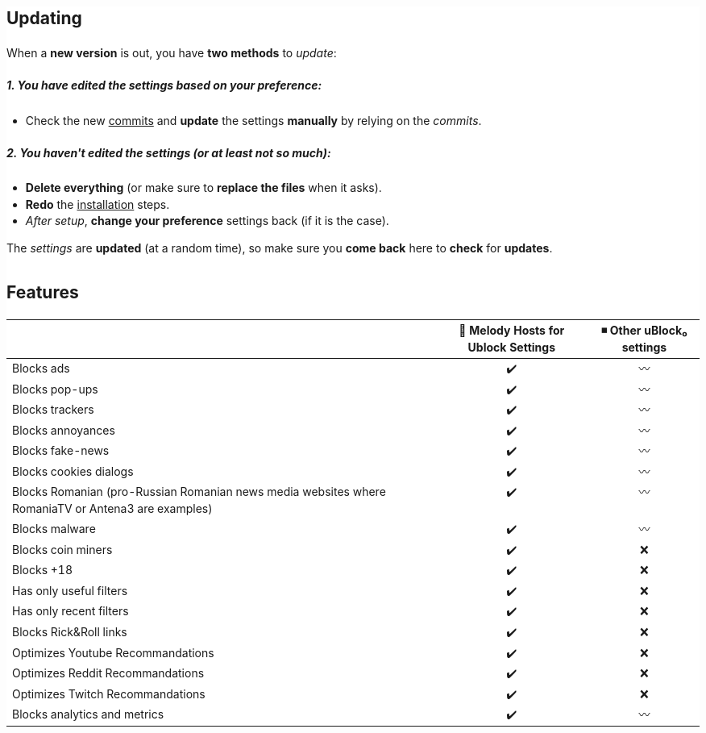 ## Updating

When a **new version** is out, you have **two methods** to _update_:

##### 1. You have edited the settings based on your preference:
* Check the new [commits](https://github.com/jbara2002/Melody-_Host) and **update** the settings **manually** by relying on the _commits_.

##### 2. You haven't edited the settings (or at least not so much):
* **Delete everything** (or make sure to **replace the files** when it asks).
* **Redo** the [installation](https://github.com/jbara2002/Melody-_Host#installation) steps.
* _After setup_, **change your preference** settings back (if it is the case).

The _settings_ are **updated** (at a random time), so make sure you **come back** here to **check** for **updates**.

## Features

|           |  🔰 Melody Hosts for Ublock Settings | ◾ Other uBlock₀ settings  |
| --------------------------    | :----------------: | :-------------: |
| Blocks ads                    |         ✔️         |        〰️       |
| Blocks pop-ups                |         ✔️         |        〰️       |
| Blocks trackers               |         ✔️         |        〰️       |
| Blocks annoyances             |         ✔️         |        〰️       |
| Blocks fake-news            |         ✔️         |        〰️       |
| Blocks cookies dialogs           |         ✔️         |        〰️       |
| Blocks Romanian (pro-Russian Romanian news media websites where RomaniaTV or Antena3 are examples)            |         ✔️         |        〰️       |
| Blocks malware                |         ✔️         |        〰️       |
| Blocks coin miners            |         ✔️         |        ❌        |
| Blocks +18                    |         ✔️         |        ❌        |
| Has only useful filters       |         ✔️         |        ❌        |
| Has only recent filters       |         ✔️         |        ❌        |
| Blocks Rick&Roll links        |         ✔️         |        ❌        |
| Optimizes Youtube Recommandations       |         ✔️         |        ❌        |
| Optimizes Reddit Recommandations       |         ✔️         |        ❌        |
| Optimizes Twitch Recommandations       |         ✔️         |        ❌        |
| Blocks analytics and metrics          |         ✔️         |        〰️       |
